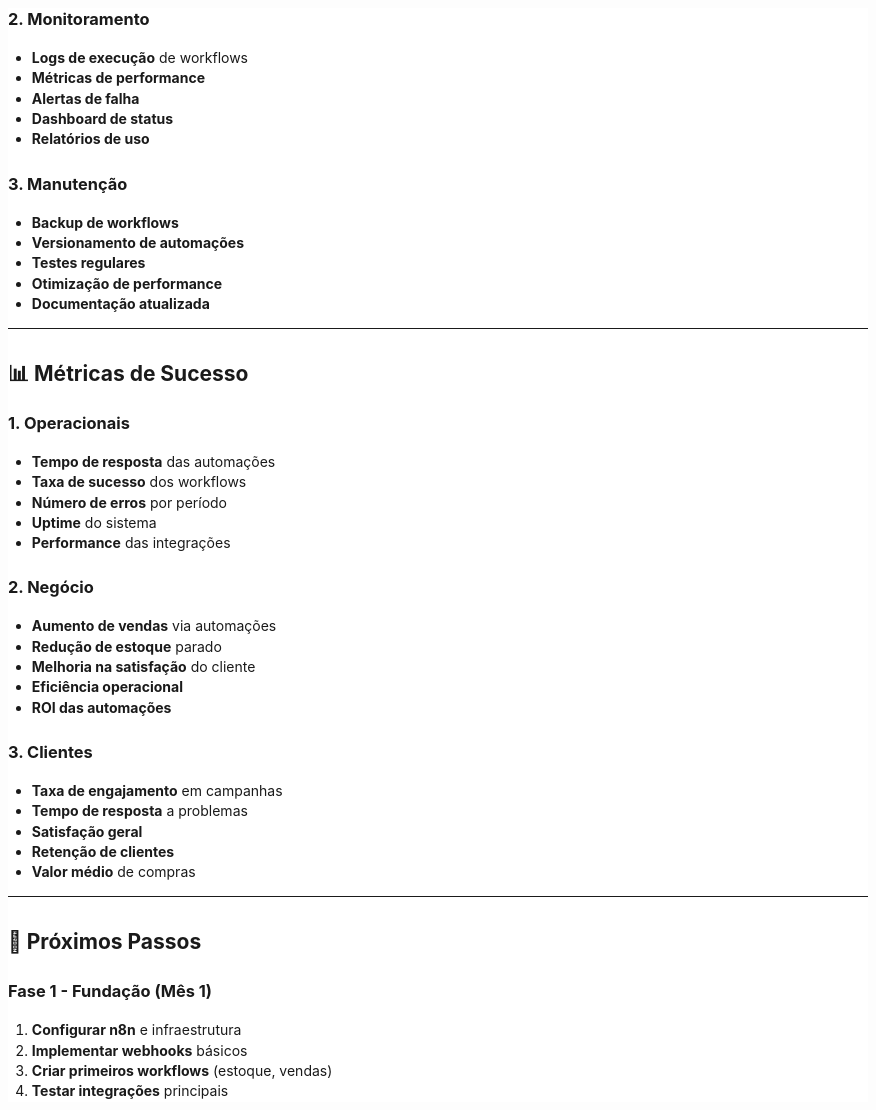 ### 2. Monitoramento
- **Logs de execução** de workflows
- **Métricas de performance**
- **Alertas de falha**
- **Dashboard de status**
- **Relatórios de uso**

### 3. Manutenção
- **Backup de workflows**
- **Versionamento de automações**
- **Testes regulares**
- **Otimização de performance**
- **Documentação atualizada**

---

## 📊 Métricas de Sucesso

### 1. Operacionais
- **Tempo de resposta** das automações
- **Taxa de sucesso** dos workflows
- **Número de erros** por período
- **Uptime** do sistema
- **Performance** das integrações

### 2. Negócio
- **Aumento de vendas** via automações
- **Redução de estoque** parado
- **Melhoria na satisfação** do cliente
- **Eficiência operacional**
- **ROI das automações**

### 3. Clientes
- **Taxa de engajamento** em campanhas
- **Tempo de resposta** a problemas
- **Satisfação geral**
- **Retenção de clientes**
- **Valor médio** de compras

---

## 🚀 Próximos Passos

### Fase 1 - Fundação (Mês 1)
1. **Configurar n8n** e infraestrutura
2. **Implementar webhooks** básicos
3. **Criar primeiros workflows** (estoque, vendas)
4. **Testar integrações** principais
